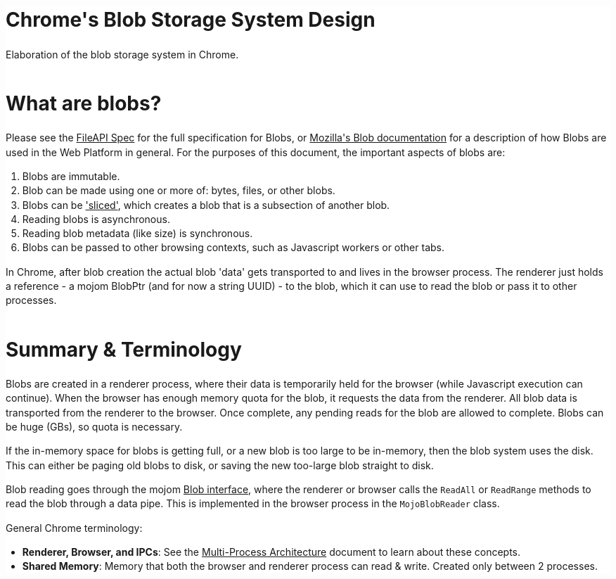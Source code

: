 # Chrome's Blob Storage System Design

Elaboration of the blob storage system in Chrome.

# What are blobs?

Please see the [FileAPI Spec](https://w3c.github.io/FileAPI/) for the full
specification for Blobs, or [Mozilla's Blob documentation](
https://developer.mozilla.org/en-US/docs/Web/API/Blob) for a description of how
Blobs are used in the Web Platform in general. For the purposes of this
document, the important aspects of blobs are:

1. Blobs are immutable.
2. Blob can be made using one or more of: bytes, files, or other blobs.
3. Blobs can be ['sliced'](
https://developer.mozilla.org/en-US/docs/Web/API/Blob/slice), which creates a
blob that is a subsection of another blob.
4. Reading blobs is asynchronous.
5. Reading blob metadata (like size) is synchronous.
6. Blobs can be passed to other browsing contexts, such as Javascript workers
or other tabs.

In Chrome, after blob creation the actual blob 'data' gets transported to and
lives in the browser process. The renderer just holds a reference -
a mojom BlobPtr (and for now a string UUID) - to the blob, which it can use to
read the blob or pass it to other processes.

# Summary & Terminology

Blobs are created in a renderer process, where their data is temporarily held
for the browser (while Javascript execution can continue). When the browser has
enough memory quota for the blob, it requests the data from the renderer. All
blob data is transported from the renderer to the browser. Once complete, any
pending reads for the blob are allowed to complete. Blobs can be huge (GBs), so
quota is necessary.

If the in-memory space for blobs is getting full, or a new blob is too large to
be in-memory, then the blob system uses the disk. This can either be paging old
blobs to disk, or saving the new too-large blob straight to disk.

Blob reading goes through the mojom [Blob interface](../../../third_party/blink/public/mojom/blob/blob.mojom),
where the renderer or browser calls the `ReadAll` or `ReadRange` methods to read
the blob through a data pipe. This is implemented in the browser process in the
`MojoBlobReader` class.

General Chrome terminology:

* **Renderer, Browser, and IPCs**: See the [Multi-Process Architecture](
https://www.chromium.org/developers/design-documents/multi-process-architecture)
document to learn about these concepts.
* **Shared Memory**: Memory that both the browser and renderer process can read
& write. Created only between 2 processes.
